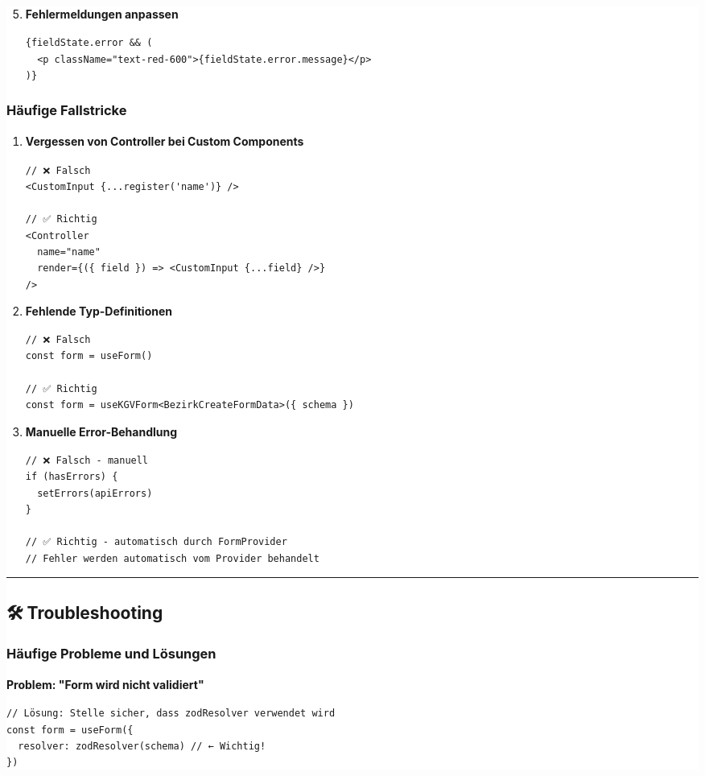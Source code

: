 5. **Fehlermeldungen anpassen**
   ```tsx
   {fieldState.error && (
     <p className="text-red-600">{fieldState.error.message}</p>
   )}
   ```

### Häufige Fallstricke

1. **Vergessen von Controller bei Custom Components**
   ```tsx
   // ❌ Falsch
   <CustomInput {...register('name')} />
   
   // ✅ Richtig
   <Controller
     name="name"
     render={({ field }) => <CustomInput {...field} />}
   />
   ```

2. **Fehlende Typ-Definitionen**
   ```tsx
   // ❌ Falsch
   const form = useForm()
   
   // ✅ Richtig
   const form = useKGVForm<BezirkCreateFormData>({ schema })
   ```

3. **Manuelle Error-Behandlung**
   ```tsx
   // ❌ Falsch - manuell
   if (hasErrors) {
     setErrors(apiErrors)
   }
   
   // ✅ Richtig - automatisch durch FormProvider
   // Fehler werden automatisch vom Provider behandelt
   ```

---

## 🛠 Troubleshooting

### Häufige Probleme und Lösungen

**Problem: "Form wird nicht validiert"**
```tsx
// Lösung: Stelle sicher, dass zodResolver verwendet wird
const form = useForm({
  resolver: zodResolver(schema) // ← Wichtig!
})
```
